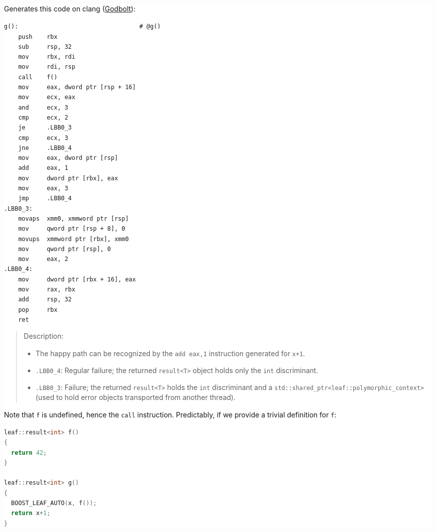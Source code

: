 Generates this code on clang ([Godbolt](https://godbolt.org/z/edhz7N)):

```x86asm
g():                                  # @g()
	push    rbx
	sub     rsp, 32
	mov     rbx, rdi
	mov     rdi, rsp
	call    f()
	mov     eax, dword ptr [rsp + 16]
	mov     ecx, eax
	and     ecx, 3
	cmp     ecx, 2
	je      .LBB0_3
	cmp     ecx, 3
	jne     .LBB0_4
	mov     eax, dword ptr [rsp]
	add     eax, 1
	mov     dword ptr [rbx], eax
	mov     eax, 3
	jmp     .LBB0_4
.LBB0_3:
	movaps  xmm0, xmmword ptr [rsp]
	mov     qword ptr [rsp + 8], 0
	movups  xmmword ptr [rbx], xmm0
	mov     qword ptr [rsp], 0
	mov     eax, 2
.LBB0_4:
	mov     dword ptr [rbx + 16], eax
	mov     rax, rbx
	add     rsp, 32
	pop     rbx
	ret
```

> Description:
>
> * The happy path can be recognized by the `add eax,1` instruction generated for `x+1`.
>
> * `.LBB0_4`: Regular failure; the returned `result<T>` object holds only the `int` discriminant.
>
> * `.LBB0_3`: Failure; the returned `result<T>` holds the `int` discriminant and a `std::shared_ptr<leaf::polymorphic_context>` (used to hold error objects transported from another thread).

Note that `f` is undefined, hence the `call` instruction. Predictably, if we provide a trivial definition for `f`:

```C++
leaf::result<int> f()
{
  return 42;
}

leaf::result<int> g()
{
  BOOST_LEAF_AUTO(x, f());
  return x+1;
}
```
